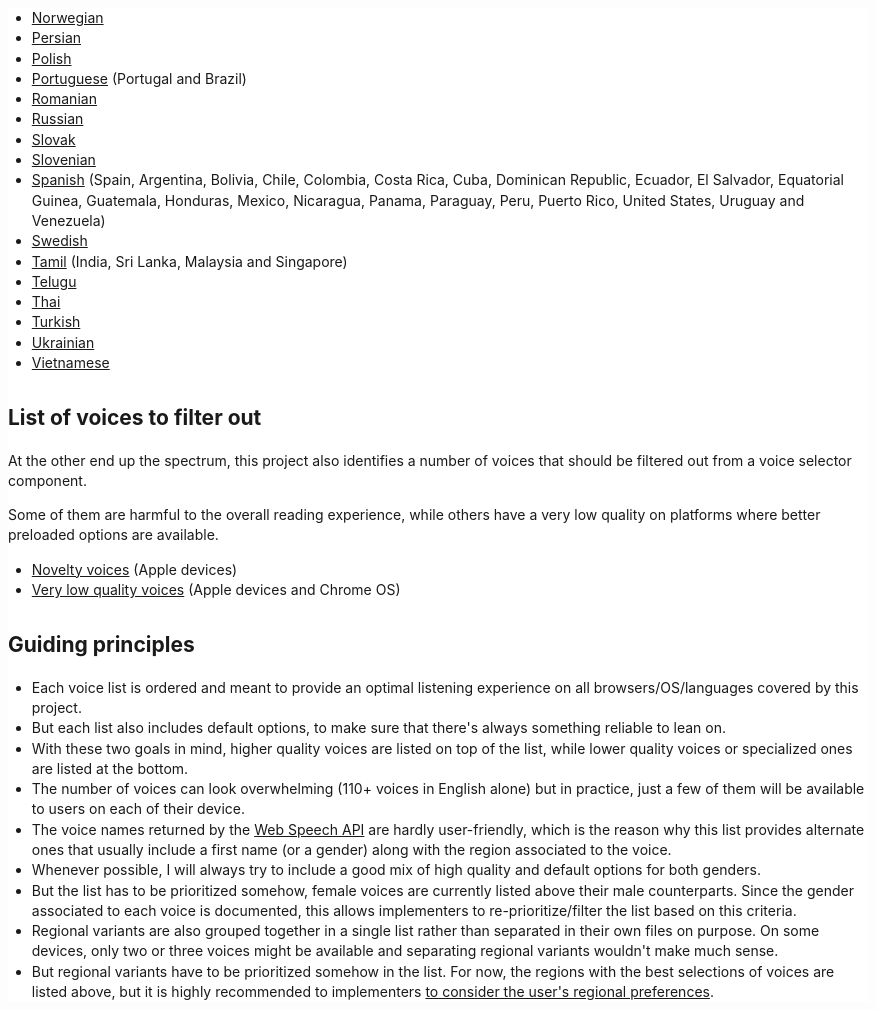 * [Norwegian](json/nb.json)
* [Persian](json/fa.json)
* [Polish](json/pl.json)
* [Portuguese](json/pt.json) (Portugal and Brazil)
* [Romanian](json/ro.json)
* [Russian](json/ru.json)
* [Slovak](json/sk.json)
* [Slovenian](json/sl.json)
* [Spanish](json/es.json) (Spain, Argentina, Bolivia, Chile, Colombia, Costa Rica, Cuba, Dominican Republic, Ecuador, El Salvador, Equatorial Guinea, Guatemala, Honduras, Mexico, Nicaragua, Panama, Paraguay, Peru, Puerto Rico, United States, Uruguay and Venezuela)
* [Swedish](json/sv.json)
* [Tamil](json/ta.json) (India, Sri Lanka, Malaysia and Singapore)
* [Telugu](json/te.json)
* [Thai](json/th.json)
* [Turkish](json/tr.json)
* [Ukrainian](json/uk.json)
* [Vietnamese](json/vi.json)

## List of voices to filter out

At the other end up the spectrum, this project also identifies a number of voices that should be filtered out from a voice selector component. 

Some of them are harmful to the overall reading experience, while others have a very low quality on platforms where better preloaded options are available.

* [Novelty voices](json/filters/novelty.json) (Apple devices)
* [Very low quality voices](json/filters/veryLowQuality.json) (Apple devices and Chrome OS)


## Guiding principles

* Each voice list is ordered and meant to provide an optimal listening experience on all browsers/OS/languages covered by this project.
* But each list also includes default options, to make sure that there's always something reliable to lean on.
* With these two goals in mind, higher quality voices are listed on top of the list, while lower quality voices or specialized ones are listed at the bottom.
* The number of voices can look overwhelming (110+ voices in English alone) but in practice, just a few of them will be available to users on each of their device.
* The voice names returned by the [Web Speech API](https://developer.mozilla.org/en-US/docs/Web/API/Web_Speech_API) are hardly user-friendly, which is the reason why this list provides alternate ones that usually include a first name (or a gender) along with the region associated to the voice.
* Whenever possible, I will always try to include a good mix of high quality and default options for both genders.
* But the list has to be prioritized somehow, female voices are currently listed above their male counterparts. Since the gender associated to each voice is documented, this allows implementers to re-prioritize/filter the list based on this criteria.
* Regional variants are also grouped together in a single list rather than separated in their own files on purpose. On some devices, only two or three voices might be available and separating regional variants wouldn't make much sense.
* But regional variants have to be prioritized somehow in the list. For now, the regions with the best selections of voices are listed above, but it is highly recommended to implementers [to consider the user's regional preferences](https://developer.mozilla.org/en-US/docs/Web/API/Navigator/languages).
